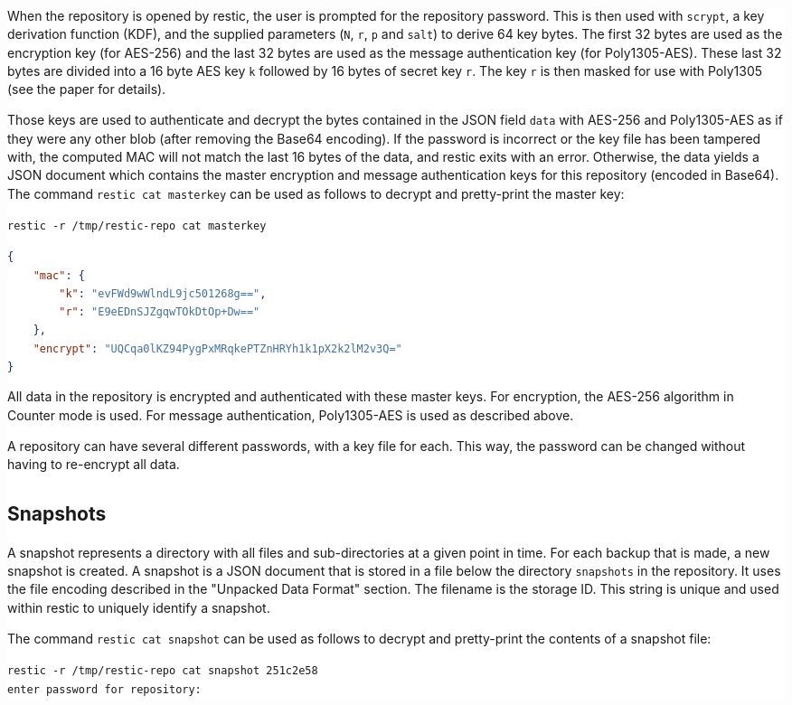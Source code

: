 When the repository is opened by restic, the user is prompted for the repository
password. This is then used with `scrypt`, a key derivation function (KDF), and
the supplied parameters (`N`, `r`, `p` and `salt`) to derive 64 key bytes. The
first 32 bytes are used as the encryption key (for AES-256) and the last 32
bytes are used as the message authentication key (for Poly1305-AES). These last
32 bytes are divided into a 16 byte AES key `k` followed by 16 bytes of secret
key `r`. The key `r` is then masked for use with Poly1305 (see the paper for
details).

Those keys are used to authenticate and decrypt the bytes contained in the JSON
field `data` with AES-256 and Poly1305-AES as if they were any other blob (after
removing the Base64 encoding). If the password is incorrect or the key file has
been tampered with, the computed MAC will not match the last 16 bytes of the
data, and restic exits with an error. Otherwise, the data yields a JSON document
which contains the master encryption and message authentication keys for this
repository (encoded in Base64). The command `restic cat masterkey` can be used
as follows to decrypt and pretty-print the master key:

```console
restic -r /tmp/restic-repo cat masterkey
```

```json
{
    "mac": {
        "k": "evFWd9wWlndL9jc501268g==",
        "r": "E9eEDnSJZgqwTOkDtOp+Dw=="
    },
    "encrypt": "UQCqa0lKZ94PygPxMRqkePTZnHRYh1k1pX2k2lM2v3Q="
}
```

All data in the repository is encrypted and authenticated with these master
keys. For encryption, the AES-256 algorithm in Counter mode is used. For message
authentication, Poly1305-AES is used as described above.

A repository can have several different passwords, with a key file for each.
This way, the password can be changed without having to re-encrypt all data.

## Snapshots

A snapshot represents a directory with all files and sub-directories at a given
point in time. For each backup that is made, a new snapshot is created. A
snapshot is a JSON document that is stored in a file below the directory
`snapshots` in the repository. It uses the file encoding described in the
"Unpacked Data Format" section. The filename is the storage ID. This string is
unique and used within restic to uniquely identify a snapshot.

The command `restic cat snapshot` can be used as follows to decrypt and
pretty-print the contents of a snapshot file:

```console
restic -r /tmp/restic-repo cat snapshot 251c2e58
enter password for repository:
```
